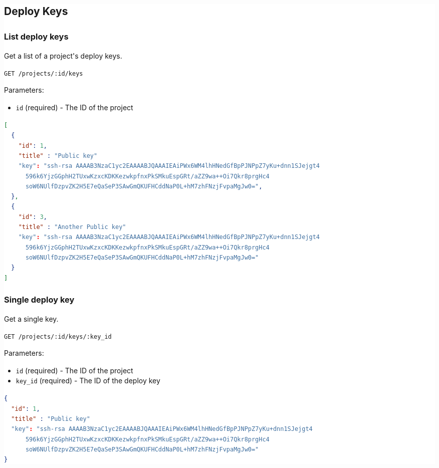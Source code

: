 ## Deploy Keys

### List deploy keys

Get a list of a project's deploy keys.

```
GET /projects/:id/keys
```

Parameters:

+ `id` (required) - The ID of the project

```json
[
  {
    "id": 1,
    "title" : "Public key"
    "key": "ssh-rsa AAAAB3NzaC1yc2EAAAABJQAAAIEAiPWx6WM4lhHNedGfBpPJNPpZ7yKu+dnn1SJejgt4
      596k6YjzGGphH2TUxwKzxcKDKKezwkpfnxPkSMkuEspGRt/aZZ9wa++Oi7Qkr8prgHc4
      soW6NUlfDzpvZK2H5E7eQaSeP3SAwGmQKUFHCddNaP0L+hM7zhFNzjFvpaMgJw0=",
  },
  {
    "id": 3,
    "title" : "Another Public key"
    "key": "ssh-rsa AAAAB3NzaC1yc2EAAAABJQAAAIEAiPWx6WM4lhHNedGfBpPJNPpZ7yKu+dnn1SJejgt4
      596k6YjzGGphH2TUxwKzxcKDKKezwkpfnxPkSMkuEspGRt/aZZ9wa++Oi7Qkr8prgHc4
      soW6NUlfDzpvZK2H5E7eQaSeP3SAwGmQKUFHCddNaP0L+hM7zhFNzjFvpaMgJw0="
  }
]
```


### Single deploy key

Get a single key.

```
GET /projects/:id/keys/:key_id
```

Parameters:

+ `id` (required) - The ID of the project
+ `key_id` (required) - The ID of the deploy key

```json
{
  "id": 1,
  "title" : "Public key"
  "key": "ssh-rsa AAAAB3NzaC1yc2EAAAABJQAAAIEAiPWx6WM4lhHNedGfBpPJNPpZ7yKu+dnn1SJejgt4
      596k6YjzGGphH2TUxwKzxcKDKKezwkpfnxPkSMkuEspGRt/aZZ9wa++Oi7Qkr8prgHc4
      soW6NUlfDzpvZK2H5E7eQaSeP3SAwGmQKUFHCddNaP0L+hM7zhFNzjFvpaMgJw0="
}
```
